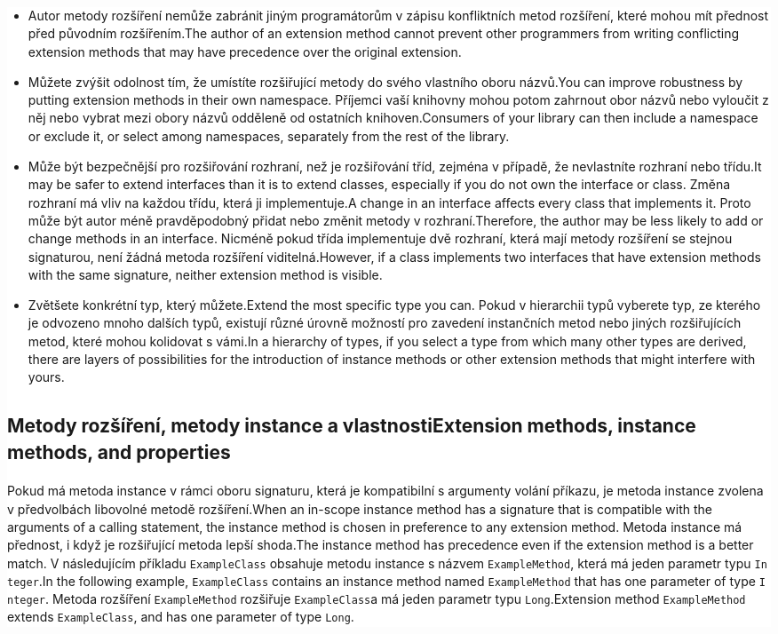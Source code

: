 - <span data-ttu-id="a7398-162">Autor metody rozšíření nemůže zabránit jiným programátorům v zápisu konfliktních metod rozšíření, které mohou mít přednost před původním rozšířením.</span><span class="sxs-lookup"><span data-stu-id="a7398-162">The author of an extension method cannot prevent other programmers from writing conflicting extension methods that may have precedence over the original extension.</span></span>

- <span data-ttu-id="a7398-163">Můžete zvýšit odolnost tím, že umístíte rozšiřující metody do svého vlastního oboru názvů.</span><span class="sxs-lookup"><span data-stu-id="a7398-163">You can improve robustness by putting extension methods in their own namespace.</span></span> <span data-ttu-id="a7398-164">Příjemci vaší knihovny mohou potom zahrnout obor názvů nebo vyloučit z něj nebo vybrat mezi obory názvů odděleně od ostatních knihoven.</span><span class="sxs-lookup"><span data-stu-id="a7398-164">Consumers of your library can then include a namespace or exclude it, or select among namespaces, separately from the rest of the library.</span></span>

- <span data-ttu-id="a7398-165">Může být bezpečnější pro rozšiřování rozhraní, než je rozšiřování tříd, zejména v případě, že nevlastníte rozhraní nebo třídu.</span><span class="sxs-lookup"><span data-stu-id="a7398-165">It may be safer to extend interfaces than it is to extend classes, especially if you do not own the interface or class.</span></span> <span data-ttu-id="a7398-166">Změna rozhraní má vliv na každou třídu, která ji implementuje.</span><span class="sxs-lookup"><span data-stu-id="a7398-166">A change in an interface affects every class that implements it.</span></span> <span data-ttu-id="a7398-167">Proto může být autor méně pravděpodobný přidat nebo změnit metody v rozhraní.</span><span class="sxs-lookup"><span data-stu-id="a7398-167">Therefore, the author may be less likely to add or change methods in an interface.</span></span> <span data-ttu-id="a7398-168">Nicméně pokud třída implementuje dvě rozhraní, která mají metody rozšíření se stejnou signaturou, není žádná metoda rozšíření viditelná.</span><span class="sxs-lookup"><span data-stu-id="a7398-168">However, if a class implements two interfaces that have extension methods with the same signature, neither extension method is visible.</span></span>

- <span data-ttu-id="a7398-169">Zvětšete konkrétní typ, který můžete.</span><span class="sxs-lookup"><span data-stu-id="a7398-169">Extend the most specific type you can.</span></span> <span data-ttu-id="a7398-170">Pokud v hierarchii typů vyberete typ, ze kterého je odvozeno mnoho dalších typů, existují různé úrovně možností pro zavedení instančních metod nebo jiných rozšiřujících metod, které mohou kolidovat s vámi.</span><span class="sxs-lookup"><span data-stu-id="a7398-170">In a hierarchy of types, if you select a type from which many other types are derived, there are layers of possibilities for the introduction of instance methods or other extension methods that might interfere with yours.</span></span>

## <a name="extension-methods-instance-methods-and-properties"></a><span data-ttu-id="a7398-171">Metody rozšíření, metody instance a vlastnosti</span><span class="sxs-lookup"><span data-stu-id="a7398-171">Extension methods, instance methods, and properties</span></span>

<span data-ttu-id="a7398-172">Pokud má metoda instance v rámci oboru signaturu, která je kompatibilní s argumenty volání příkazu, je metoda instance zvolena v předvolbách libovolné metodě rozšíření.</span><span class="sxs-lookup"><span data-stu-id="a7398-172">When an in-scope instance method has a signature that is compatible with the arguments of a calling statement, the instance method is chosen in preference to any extension method.</span></span> <span data-ttu-id="a7398-173">Metoda instance má přednost, i když je rozšiřující metoda lepší shoda.</span><span class="sxs-lookup"><span data-stu-id="a7398-173">The instance method has precedence even if the extension method is a better match.</span></span> <span data-ttu-id="a7398-174">V následujícím příkladu `ExampleClass` obsahuje metodu instance s názvem `ExampleMethod`, která má jeden parametr typu `Integer`.</span><span class="sxs-lookup"><span data-stu-id="a7398-174">In the following example, `ExampleClass` contains an instance method named `ExampleMethod` that has one parameter of type `Integer`.</span></span> <span data-ttu-id="a7398-175">Metoda rozšíření `ExampleMethod` rozšiřuje `ExampleClass`a má jeden parametr typu `Long`.</span><span class="sxs-lookup"><span data-stu-id="a7398-175">Extension method `ExampleMethod` extends `ExampleClass`, and has one parameter of type `Long`.</span></span>
